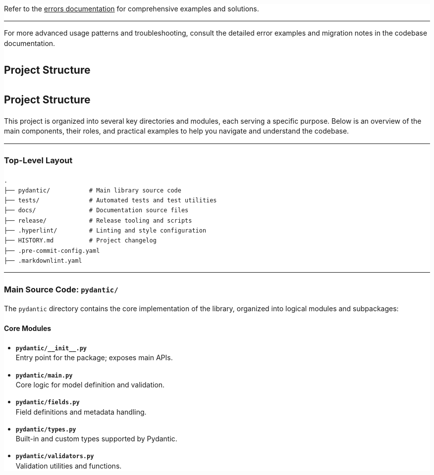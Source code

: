 Refer to the [errors documentation](docs/errors/usage_errors.md) for comprehensive examples and solutions.

---

For more advanced usage patterns and troubleshooting, consult the detailed error examples and migration notes in the codebase documentation.

## Project Structure

## Project Structure

This project is organized into several key directories and modules, each serving a specific purpose. Below is an overview of the main components, their roles, and practical examples to help you navigate and understand the codebase.

---

### Top-Level Layout

```
.
├── pydantic/           # Main library source code
├── tests/              # Automated tests and test utilities
├── docs/               # Documentation source files
├── release/            # Release tooling and scripts
├── .hyperlint/         # Linting and style configuration
├── HISTORY.md          # Project changelog
├── .pre-commit-config.yaml
├── .markdownlint.yaml
```

---

### Main Source Code: `pydantic/`

The `pydantic` directory contains the core implementation of the library, organized into logical modules and subpackages:

#### Core Modules

- **`pydantic/__init__.py`**  
  Entry point for the package; exposes main APIs.

- **`pydantic/main.py`**  
  Core logic for model definition and validation.

- **`pydantic/fields.py`**  
  Field definitions and metadata handling.

- **`pydantic/types.py`**  
  Built-in and custom types supported by Pydantic.

- **`pydantic/validators.py`**  
  Validation utilities and functions.
